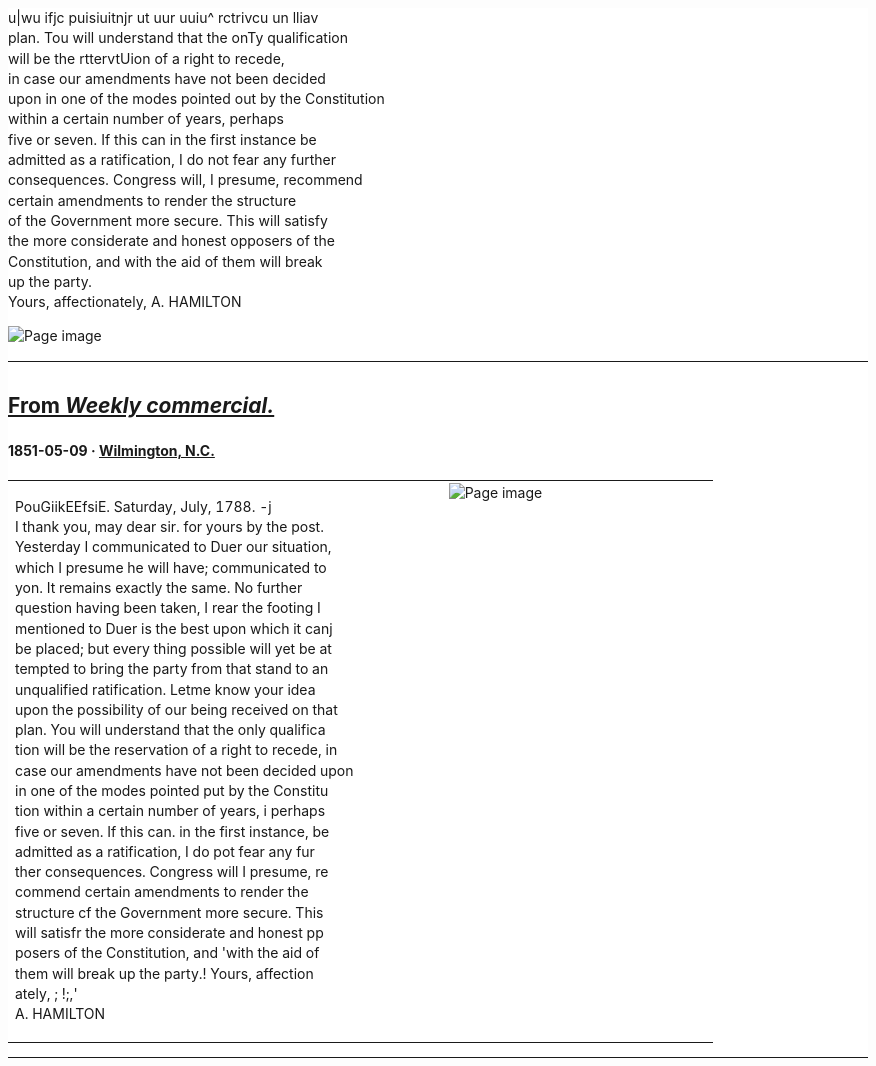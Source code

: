 u|wu ifjc puisiuitnjr ut uur uuiu^ rctrivcu un lliav  
plan. Tou will understand that the onTy qualification  
will be the rttervtUion of a right to recede,  
in case our amendments have not been decided  
upon in one of the modes pointed out by the Constitution  
within a certain number of years, perhaps  
five or seven. If this can in the first instance be  
admitted as a ratification, I do not fear any further  
consequences. Congress will, I presume, recommend  
certain amendments to render the structure  
of the Government more secure. This will satisfy  
the more considerate and honest opposers of the  
Constitution, and with the aid of them will break  
up the party.  
Yours, affectionately, A. HAMILTON
</td><td style="width: 50%; max-height: 75%; margin: auto; display: block;">
<img alt="Page image" src="https://tile.loc.gov/image-services/iiif/service:ndnp:dlc:batch_dlc_dragon_ver01:data:sn82014434:00415661393:1851050801:0517/pct:44.16714204221335,46.57613074001611,15.744438106103821,12.613649441822995/!600,600/0/default.jpg"/>
</td>
</tr></table>

---

## [From _Weekly commercial._](https://newspapers.digitalnc.org/lccn/sn85042258/1851-05-09/ed-1/seq-4/)

#### 1851-05-09 &middot; [Wilmington, N.C.](http://dbpedia.org/resource/Wilmington%2C_North_Carolina)

<table style="width: 100%;"><tr><td style="width: 50%">

  
PouGiikEEfsiE. Saturday, July, 1788. -j  
I thank you, may dear sir. for yours by the post.  
Yesterday I communicated to Duer our situation,  
which I presume he will have; communicated to  
yon. It remains exactly the same. No further  
question having been taken, I rear the footing I  
mentioned to Duer is the best upon which it canj  
be placed; but every thing possible will yet be at­  
tempted to bring the party from that stand to an  
unqualified ratification. Letme know your idea  
upon the possibility of our being received on that  
plan. You will understand that the only qualifica­  
tion will be the reservation of a right to recede, in  
case our amendments have not been decided upon  
in one of the modes pointed put by the Constitu­  
tion within a certain number of years, i perhaps  
five or seven. If this can. in the first instance, be  
admitted as a ratification, I do pot fear any fur­  
ther consequences. Congress will I presume, re­  
commend certain amendments to render the  
structure cf the Government more secure. This  
will satisfr the more considerate and honest pp­  
posers of the Constitution, and &#x27;with the aid of  
them will break up the party.! Yours, affection­  
ately, ; !;,&#x27;  
A. HAMILTON
</td><td style="width: 50%; max-height: 75%; margin: auto; display: block;">
<img alt="Page image" src="https://newspapers.digitalnc.org/images/iiif/batch_ncu_WeekComW2n_ver01%2Fdata%2F1851050901%2F0072.jp2/pct:36.46776771443793,62.84236153377967,16.022908897176347,16.352201257861637/!600,600/0/default.jpg"/>
</td>
</tr></table>

---